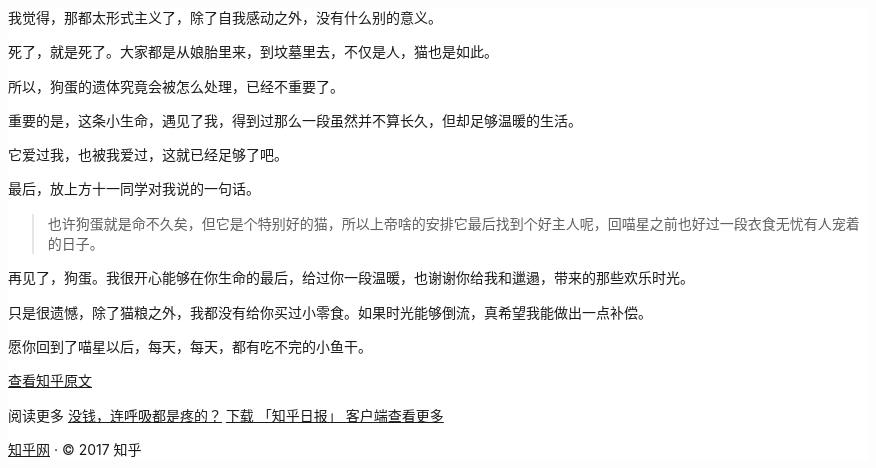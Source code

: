 我觉得，那都太形式主义了，除了自我感动之外，没有什么别的意义。

死了，就是死了。大家都是从娘胎里来，到坟墓里去，不仅是人，猫也是如此。

所以，狗蛋的遗体究竟会被怎么处理，已经不重要了。

重要的是，这条小生命，遇见了我，得到过那么一段虽然并不算长久，但却足够温暖的生活。

它爱过我，也被我爱过，这就已经足够了吧。

最后，放上方十一同学对我说的一句话。

> 也许狗蛋就是命不久矣，但它是个特别好的猫，所以上帝啥的安排它最后找到个好主人呢，回喵星之前也好过一段衣食无忧有人宠着的日子。

再见了，狗蛋。我很开心能够在你生命的最后，给过你一段温暖，也谢谢你给我和邋遢，带来的那些欢乐时光。

只是很遗憾，除了猫粮之外，我都没有给你买过小零食。如果时光能够倒流，真希望我能做出一点补偿。

愿你回到了喵星以后，每天，每天，都有吃不完的小鱼干。

[查看知乎原文<span class="js-question-holder" data-aid="108583"></span>](http://www.zhihu.com/question/29077330)

<span class="bottom-recommend-title">阅读更多</span> [<span style="background-image:url(https://pic1.zhimg.com/v2-f4a4354f74897777bd630b2d71a7f9f0.jpg)" class="link-image"></span>没钱，连呼吸都是疼的？](http://daily.zhihu.com/story/9376384) [下载 「知乎日报」 客户端查看更多](/download)

[知乎网](http://www.zhihu.com/) · © 2017 知乎